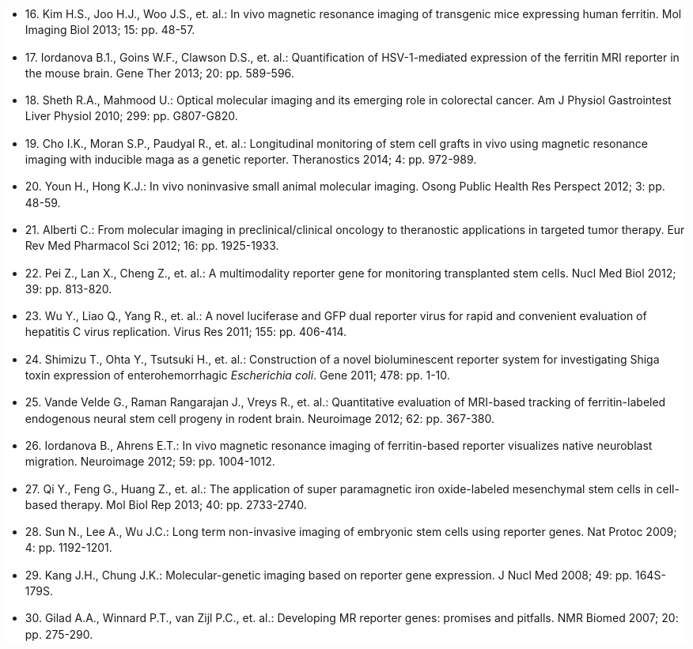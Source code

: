
- 16\. Kim H.S., Joo H.J., Woo J.S., et. al.: In vivo magnetic resonance imaging of transgenic mice expressing human ferritin. Mol Imaging Biol 2013; 15: pp. 48-57.


- 17\. Iordanova B.1., Goins W.F., Clawson D.S., et. al.: Quantification of HSV-1-mediated expression of the ferritin MRI reporter in the mouse brain. Gene Ther 2013; 20: pp. 589-596.


- 18\. Sheth R.A., Mahmood U.: Optical molecular imaging and its emerging role in colorectal cancer. Am J Physiol Gastrointest Liver Physiol 2010; 299: pp. G807-G820.


- 19\. Cho I.K., Moran S.P., Paudyal R., et. al.: Longitudinal monitoring of stem cell grafts in vivo using magnetic resonance imaging with inducible maga as a genetic reporter. Theranostics 2014; 4: pp. 972-989.


- 20\. Youn H., Hong K.J.: In vivo noninvasive small animal molecular imaging. Osong Public Health Res Perspect 2012; 3: pp. 48-59.


- 21\. Alberti C.: From molecular imaging in preclinical/clinical oncology to theranostic applications in targeted tumor therapy. Eur Rev Med Pharmacol Sci 2012; 16: pp. 1925-1933.


- 22\. Pei Z., Lan X., Cheng Z., et. al.: A multimodality reporter gene for monitoring transplanted stem cells. Nucl Med Biol 2012; 39: pp. 813-820.


- 23\. Wu Y., Liao Q., Yang R., et. al.: A novel luciferase and GFP dual reporter virus for rapid and convenient evaluation of hepatitis C virus replication. Virus Res 2011; 155: pp. 406-414.


- 24\. Shimizu T., Ohta Y., Tsutsuki H., et. al.: Construction of a novel bioluminescent reporter system for investigating Shiga toxin expression of enterohemorrhagic _Escherichia coli_. Gene 2011; 478: pp. 1-10.


- 25\. Vande Velde G., Raman Rangarajan J., Vreys R., et. al.: Quantitative evaluation of MRI-based tracking of ferritin-labeled endogenous neural stem cell progeny in rodent brain. Neuroimage 2012; 62: pp. 367-380.


- 26\. Iordanova B., Ahrens E.T.: In vivo magnetic resonance imaging of ferritin-based reporter visualizes native neuroblast migration. Neuroimage 2012; 59: pp. 1004-1012.


- 27\. Qi Y., Feng G., Huang Z., et. al.: The application of super paramagnetic iron oxide-labeled mesenchymal stem cells in cell-based therapy. Mol Biol Rep 2013; 40: pp. 2733-2740.


- 28\. Sun N., Lee A., Wu J.C.: Long term non-invasive imaging of embryonic stem cells using reporter genes. Nat Protoc 2009; 4: pp. 1192-1201.


- 29\. Kang J.H., Chung J.K.: Molecular-genetic imaging based on reporter gene expression. J Nucl Med 2008; 49: pp. 164S-179S.


- 30\. Gilad A.A., Winnard P.T., van Zijl P.C., et. al.: Developing MR reporter genes: promises and pitfalls. NMR Biomed 2007; 20: pp. 275-290.